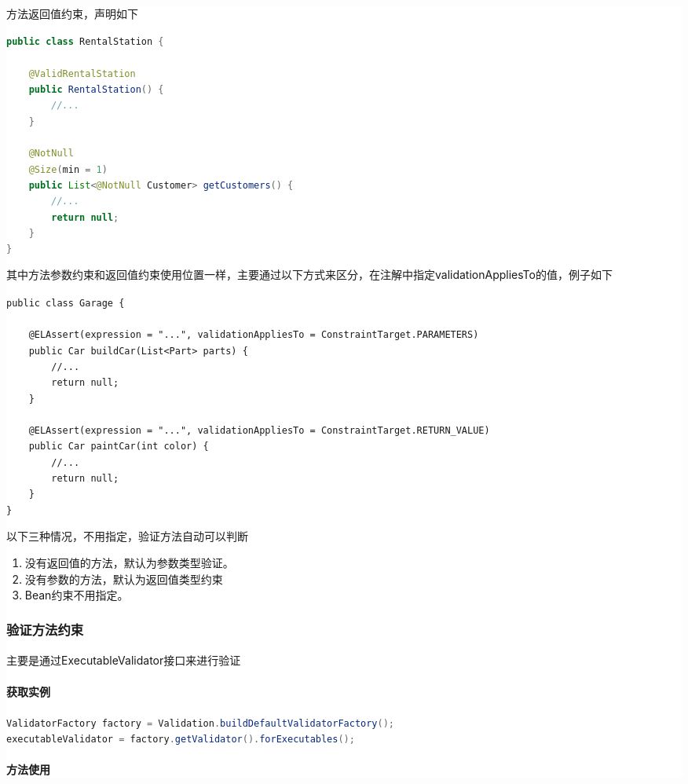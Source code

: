 方法返回值约束，声明如下

``` java
public class RentalStation {

    @ValidRentalStation
    public RentalStation() {
        //...
    }

    @NotNull
    @Size(min = 1)
    public List<@NotNull Customer> getCustomers() {
        //...
        return null;
    }
}
```
其中方法参数约束和返回值约束使用位置一样，主要通过以下方式来区分，在注解中指定validationAppliesTo的值，例子如下

```
public class Garage {

    @ELAssert(expression = "...", validationAppliesTo = ConstraintTarget.PARAMETERS)
    public Car buildCar(List<Part> parts) {
        //...
        return null;
    }

    @ELAssert(expression = "...", validationAppliesTo = ConstraintTarget.RETURN_VALUE)
    public Car paintCar(int color) {
        //...
        return null;
    }
}
```

以下三种情况，不用指定，验证方法自动可以判断

1. 没有返回值的方法，默认为参数类型验证。
2. 没有参数的方法，默认为返回值类型约束
3. Bean约束不用指定。

### 验证方法约束

主要是通过ExecutableValidator接口来进行验证

#### 获取实例

``` java
ValidatorFactory factory = Validation.buildDefaultValidatorFactory();
executableValidator = factory.getValidator().forExecutables();
```

#### 方法使用
